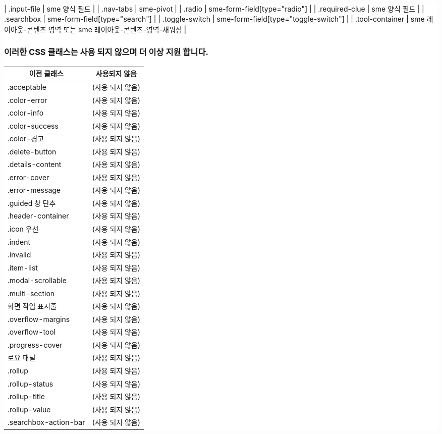 | .input-file | sme 양식 필드 |
| .nav-tabs |  sme-pivot |
| .radio |  sme-form-field[type="radio"] |
| .required-clue | sme 양식 필드 |
| .searchbox |  sme-form-field[type="search"] |
| .toggle-switch |  sme-form-field[type="toggle-switch"] |
| .tool-container |  sme 레이아웃-콘텐츠 영역 또는 sme 레이아웃-콘텐츠-영역-채워짐 |

### <a name="these-css-classes-are-deprecated-and-are-no-longer-supported"></a>이러한 CSS 클래스는 사용 되지 않으며 더 이상 지원 합니다.

| 이전 클래스 | 사용되지 않음 |
| -- | -- |
| .acceptable | (사용 되지 않음) |
| .color-error | (사용 되지 않음) |
| .color-info | (사용 되지 않음) |
| .color-success | (사용 되지 않음) |
| .color-경고 | (사용 되지 않음) |
| .delete-button | (사용 되지 않음) |
| .details-content | (사용 되지 않음) |
| .error-cover | (사용 되지 않음) |
| .error-message | (사용 되지 않음) |
| .guided 창 단추 | (사용 되지 않음) |
| .header-container | (사용 되지 않음) |
| .icon 우선 | (사용 되지 않음) |
| .indent | (사용 되지 않음) |
| .invalid | (사용 되지 않음) |
| .item-list | (사용 되지 않음) |
| .modal-scrollable | (사용 되지 않음) |
| .multi-section | (사용 되지 않음) |
| 화면 작업 표시줄 | (사용 되지 않음) |
| .overflow-margins | (사용 되지 않음) |
| .overflow-tool | (사용 되지 않음) |
| .progress-cover | (사용 되지 않음) |
| 로요 패널 | (사용 되지 않음) |
| .rollup | (사용 되지 않음) |
| .rollup-status | (사용 되지 않음) |
| .rollup-title | (사용 되지 않음) |
| .rollup-value | (사용 되지 않음) |
| .searchbox-action-bar | (사용 되지 않음) |

[//]: # "npm uninstall -g windows-admin-center-cli@next"
[//]: # "wac create--회사 ' Contoso Inc'-' 관리 Foo 작동 '-실험적 버전 도구"
[//]: # "'@microsoft/windows-admin-center-sdk': '실험'"